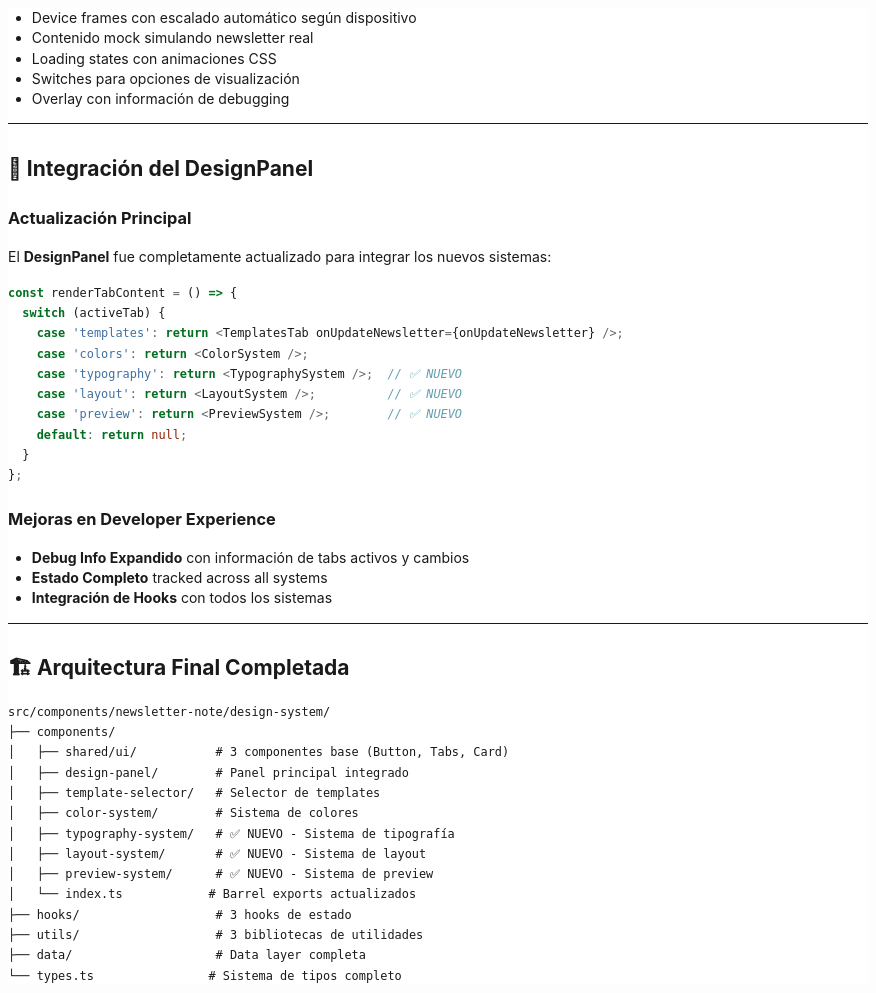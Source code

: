 - Device frames con escalado automático según dispositivo
- Contenido mock simulando newsletter real
- Loading states con animaciones CSS
- Switches para opciones de visualización
- Overlay con información de debugging

---

## 🎨 Integración del DesignPanel

### Actualización Principal

El **DesignPanel** fue completamente actualizado para integrar los nuevos sistemas:

```typescript
const renderTabContent = () => {
  switch (activeTab) {
    case 'templates': return <TemplatesTab onUpdateNewsletter={onUpdateNewsletter} />;
    case 'colors': return <ColorSystem />;
    case 'typography': return <TypographySystem />;  // ✅ NUEVO
    case 'layout': return <LayoutSystem />;          // ✅ NUEVO
    case 'preview': return <PreviewSystem />;        // ✅ NUEVO
    default: return null;
  }
};
```

### Mejoras en Developer Experience

- **Debug Info Expandido** con información de tabs activos y cambios
- **Estado Completo** tracked across all systems
- **Integración de Hooks** con todos los sistemas

---

## 🏗️ Arquitectura Final Completada

```
src/components/newsletter-note/design-system/
├── components/
│   ├── shared/ui/           # 3 componentes base (Button, Tabs, Card)
│   ├── design-panel/        # Panel principal integrado
│   ├── template-selector/   # Selector de templates
│   ├── color-system/        # Sistema de colores
│   ├── typography-system/   # ✅ NUEVO - Sistema de tipografía
│   ├── layout-system/       # ✅ NUEVO - Sistema de layout
│   ├── preview-system/      # ✅ NUEVO - Sistema de preview
│   └── index.ts            # Barrel exports actualizados
├── hooks/                   # 3 hooks de estado
├── utils/                   # 3 bibliotecas de utilidades
├── data/                    # Data layer completa
└── types.ts                # Sistema de tipos completo
```
